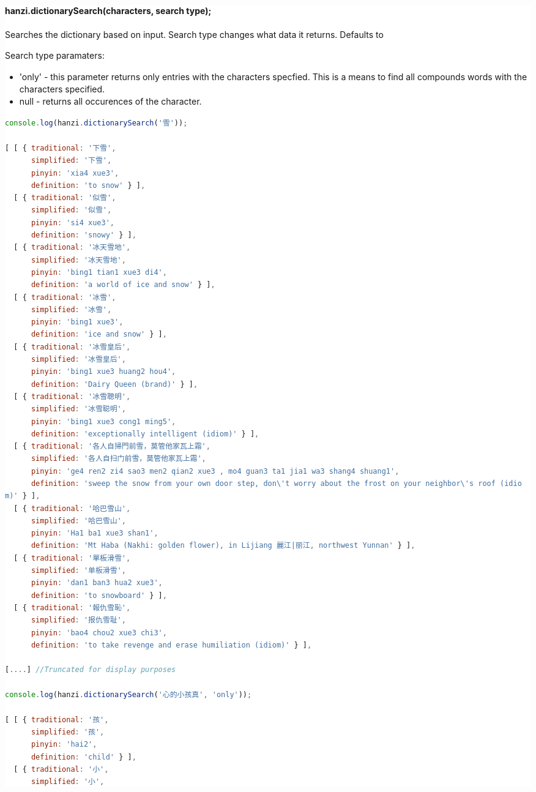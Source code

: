 #### hanzi.dictionarySearch(characters, search type);

Searches the dictionary based on input. Search type changes what data it returns. Defaults to

Search type paramaters:

*   'only' - this parameter returns only entries with the characters specfied. This is a means to find all compounds words with the characters specified.
*   null - returns all occurences of the character.

```javascript
console.log(hanzi.dictionarySearch('雪'));

[ [ { traditional: '下雪',
      simplified: '下雪',
      pinyin: 'xia4 xue3',
      definition: 'to snow' } ],
  [ { traditional: '似雪',
      simplified: '似雪',
      pinyin: 'si4 xue3',
      definition: 'snowy' } ],
  [ { traditional: '冰天雪地',
      simplified: '冰天雪地',
      pinyin: 'bing1 tian1 xue3 di4',
      definition: 'a world of ice and snow' } ],
  [ { traditional: '冰雪',
      simplified: '冰雪',
      pinyin: 'bing1 xue3',
      definition: 'ice and snow' } ],
  [ { traditional: '冰雪皇后',
      simplified: '冰雪皇后',
      pinyin: 'bing1 xue3 huang2 hou4',
      definition: 'Dairy Queen (brand)' } ],
  [ { traditional: '冰雪聰明',
      simplified: '冰雪聪明',
      pinyin: 'bing1 xue3 cong1 ming5',
      definition: 'exceptionally intelligent (idiom)' } ],
  [ { traditional: '各人自掃門前雪，莫管他家瓦上霜',
      simplified: '各人自扫门前雪，莫管他家瓦上霜',
      pinyin: 'ge4 ren2 zi4 sao3 men2 qian2 xue3 , mo4 guan3 ta1 jia1 wa3 shang4 shuang1',
      definition: 'sweep the snow from your own door step, don\'t worry about the frost on your neighbor\'s roof (idiom)' } ],
  [ { traditional: '哈巴雪山',
      simplified: '哈巴雪山',
      pinyin: 'Ha1 ba1 xue3 shan1',
      definition: 'Mt Haba (Nakhi: golden flower), in Lijiang 麗江|丽江, northwest Yunnan' } ],
  [ { traditional: '單板滑雪',
      simplified: '单板滑雪',
      pinyin: 'dan1 ban3 hua2 xue3',
      definition: 'to snowboard' } ],
  [ { traditional: '報仇雪恥',
      simplified: '报仇雪耻',
      pinyin: 'bao4 chou2 xue3 chi3',
      definition: 'to take revenge and erase humiliation (idiom)' } ],

[....] //Truncated for display purposes

console.log(hanzi.dictionarySearch('心的小孩真', 'only'));

[ [ { traditional: '孩',
      simplified: '孩',
      pinyin: 'hai2',
      definition: 'child' } ],
  [ { traditional: '小',
      simplified: '小',
```